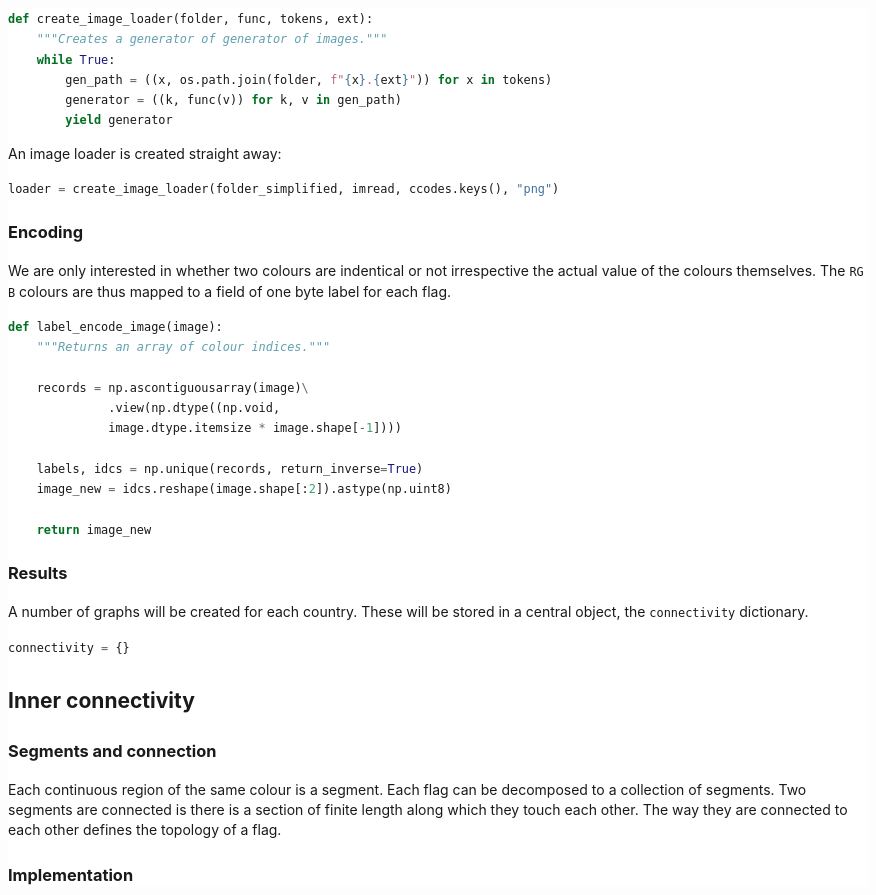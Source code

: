 
```python
def create_image_loader(folder, func, tokens, ext):
    """Creates a generator of generator of images."""
    while True:
        gen_path = ((x, os.path.join(folder, f"{x}.{ext}")) for x in tokens)
        generator = ((k, func(v)) for k, v in gen_path)
        yield generator
```

An image loader is created straight away:


```python
loader = create_image_loader(folder_simplified, imread, ccodes.keys(), "png")
```

### Encoding

We are only interested in whether two colours are indentical or not irrespective the actual value of the colours themselves. The `RGB` colours are thus mapped to a field of one byte label for each flag.


```python
def label_encode_image(image):
    """Returns an array of colour indices."""

    records = np.ascontiguousarray(image)\
              .view(np.dtype((np.void,
              image.dtype.itemsize * image.shape[-1])))

    labels, idcs = np.unique(records, return_inverse=True)
    image_new = idcs.reshape(image.shape[:2]).astype(np.uint8)
    
    return image_new
```

### Results

A number of graphs will be created for each country. These will be stored in a central object, the `connectivity` dictionary.


```python
connectivity = {}
```

## Inner connectivity

### Segments and connection

Each continuous region of the same colour is a segment. Each flag can be decomposed to a collection of segments. Two segments are connected is there is a section of finite length along which they touch each other. The way they are connected to each other defines the topology of a flag.

### Implementation
